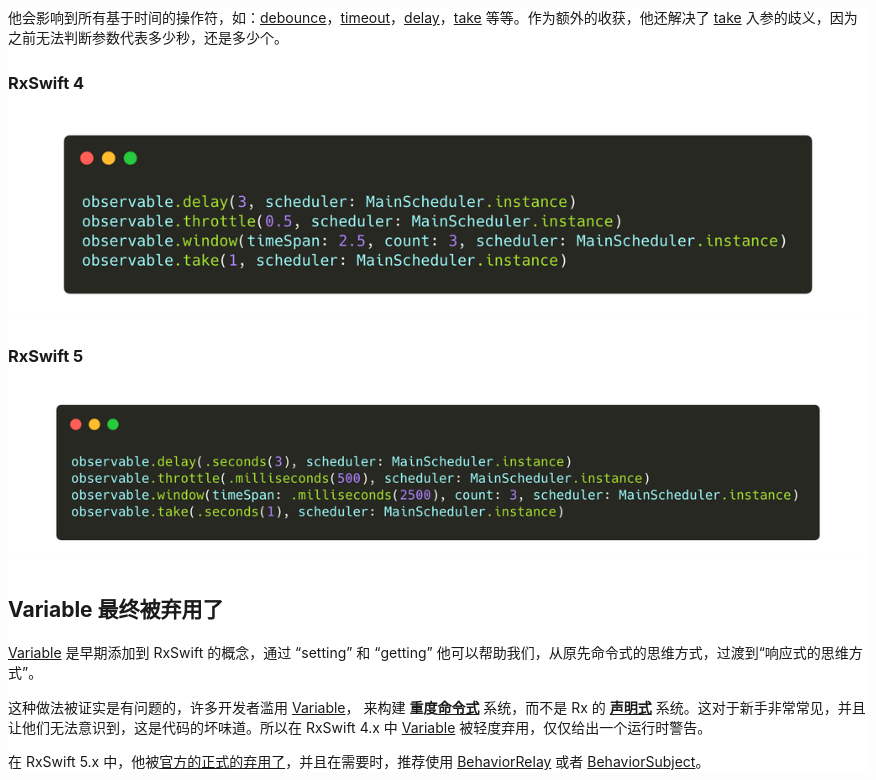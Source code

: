 他会影响到所有基于时间的操作符，如：[debounce](https://github.com/xiejiajian/RxSwift-Chinese-Documentation/tree/5cbf6490bd24fb1202a38515bfa63596cbf5f06f/content/recipes/content/decision_tree/debounce.md)，[timeout](https://github.com/xiejiajian/RxSwift-Chinese-Documentation/tree/5cbf6490bd24fb1202a38515bfa63596cbf5f06f/content/recipes/content/decision_tree/timeout.md)，[delay](https://github.com/xiejiajian/RxSwift-Chinese-Documentation/tree/5cbf6490bd24fb1202a38515bfa63596cbf5f06f/content/recipes/content/decision_tree/delay.md)，[take](https://github.com/xiejiajian/RxSwift-Chinese-Documentation/tree/5cbf6490bd24fb1202a38515bfa63596cbf5f06f/content/recipes/content/decision_tree/take.md) 等等。作为额外的收获，他还解决了 [take](https://github.com/xiejiajian/RxSwift-Chinese-Documentation/tree/5cbf6490bd24fb1202a38515bfa63596cbf5f06f/content/recipes/content/decision_tree/take.md) 入参的歧义，因为之前无法判断参数代表多少秒，还是多少个。

### RxSwift 4

![](../.gitbook/assets/RxSwift4TimeInterval.png)

### RxSwift 5

![](../.gitbook/assets/RxSwift5DispatchTimeInterval.png)

## Variable 最终被弃用了

[Variable](../rxswift_core/observable_and_observer/variable.md) 是早期添加到 RxSwift 的概念，通过 “setting” 和 “getting” 他可以帮助我们，从原先命令式的思维方式，过渡到“响应式的思维方式”。

这种做法被证实是有问题的，许多开发者滥用 [Variable](../rxswift_core/observable_and_observer/variable.md)， 来构建 **重度**[**命令式**](https://zh.wikipedia.org/wiki/%E6%8C%87%E4%BB%A4%E5%BC%8F%E7%B7%A8%E7%A8%8B) 系统，而不是 Rx 的 [**声明式**](https://zh.wikipedia.org/wiki/%E5%AE%A3%E5%91%8A%E5%BC%8F%E7%B7%A8%E7%A8%8B) 系统。这对于新手非常常见，并且让他们无法意识到，这是代码的坏味道。所以在 RxSwift 4.x 中 [Variable](../rxswift_core/observable_and_observer/variable.md) 被轻度弃用，仅仅给出一个运行时警告。

在 RxSwift 5.x 中，他被[官方的正式的弃用了](https://github.com/ReactiveX/RxSwift/pull/1922)，并且在需要时，推荐使用 [BehaviorRelay](rxrelay.md) 或者 [BehaviorSubject](../rxswift_core/observable_and_observer/behavior_subject.md)。
